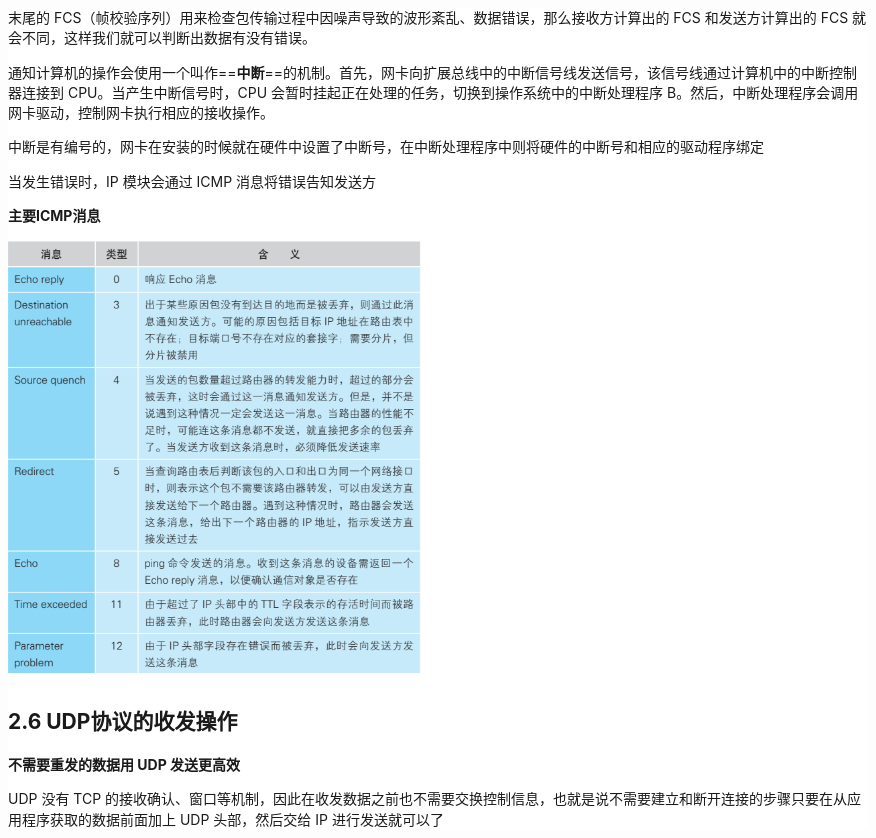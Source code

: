 末尾的 FCS（帧校验序列）用来检查包传输过程中因噪声导致的波形紊乱、数据错误，那么接收方计算出的 FCS 和发送方计算出的 FCS 就会不同，这样我们就可以判断出数据有没有错误。



通知计算机的操作会使用一个叫作==**中断**==的机制。首先，网卡向扩展总线中的中断信号线发送信号，该信号线通过计算机中的中断控制器连接到 CPU。当产生中断信号时，CPU 会暂时挂起正在处理的任务，切换到操作系统中的中断处理程序 B。然后，中断处理程序会调用网卡驱动，控制网卡执行相应的接收操作。

中断是有编号的，网卡在安装的时候就在硬件中设置了中断号，在中断处理程序中则将硬件的中断号和相应的驱动程序绑定

当发生错误时，IP 模块会通过 ICMP 消息将错误告知发送方

**主要ICMP消息**

<img src="网络是怎么连接的.assets/image-20220615092016934.png" alt="image-20220615092016934" style="zoom: 67%;" />



## 2.6 UDP协议的收发操作

**不需要重发的数据用 UDP 发送更高效**

UDP 没有 TCP 的接收确认、窗口等机制，因此在收发数据之前也不需要交换控制信息，也就是说不需要建立和断开连接的步骤只要在从应用程序获取的数据前面加上 UDP 头部，然后交给 IP 进行发送就可以了
